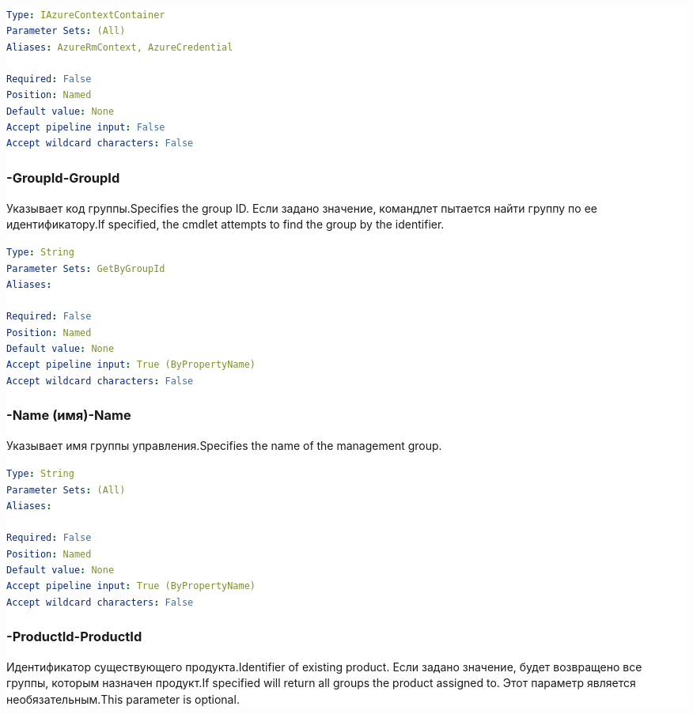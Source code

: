 ```yaml
Type: IAzureContextContainer
Parameter Sets: (All)
Aliases: AzureRmContext, AzureCredential

Required: False
Position: Named
Default value: None
Accept pipeline input: False
Accept wildcard characters: False
```

### <span data-ttu-id="0670a-125">-GroupId</span><span class="sxs-lookup"><span data-stu-id="0670a-125">-GroupId</span></span>
<span data-ttu-id="0670a-126">Указывает код группы.</span><span class="sxs-lookup"><span data-stu-id="0670a-126">Specifies the group ID.</span></span>
<span data-ttu-id="0670a-127">Если задано значение, командлет пытается найти группу по ее идентификатору.</span><span class="sxs-lookup"><span data-stu-id="0670a-127">If specified, the cmdlet attempts to find the group by the identifier.</span></span>

```yaml
Type: String
Parameter Sets: GetByGroupId
Aliases: 

Required: False
Position: Named
Default value: None
Accept pipeline input: True (ByPropertyName)
Accept wildcard characters: False
```

### <span data-ttu-id="0670a-128">-Name (имя)</span><span class="sxs-lookup"><span data-stu-id="0670a-128">-Name</span></span>
<span data-ttu-id="0670a-129">Указывает имя группы управления.</span><span class="sxs-lookup"><span data-stu-id="0670a-129">Specifies the name of the management group.</span></span>

```yaml
Type: String
Parameter Sets: (All)
Aliases: 

Required: False
Position: Named
Default value: None
Accept pipeline input: True (ByPropertyName)
Accept wildcard characters: False
```

### <span data-ttu-id="0670a-130">-ProductId</span><span class="sxs-lookup"><span data-stu-id="0670a-130">-ProductId</span></span>
<span data-ttu-id="0670a-131">Идентификатор существующего продукта.</span><span class="sxs-lookup"><span data-stu-id="0670a-131">Identifier of existing product.</span></span>
<span data-ttu-id="0670a-132">Если задано значение, будет возвращено все группы, которым назначен продукт.</span><span class="sxs-lookup"><span data-stu-id="0670a-132">If specified will return all groups the product assigned to.</span></span>
<span data-ttu-id="0670a-133">Этот параметр является необязательным.</span><span class="sxs-lookup"><span data-stu-id="0670a-133">This parameter is optional.</span></span>
